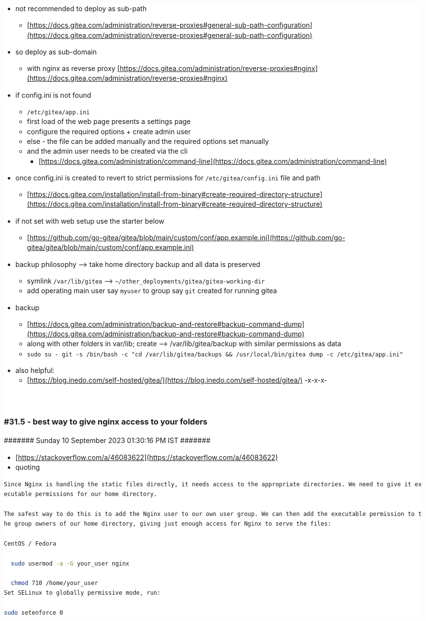 - not recommended to deploy as sub-path
	- [https://docs.gitea.com/administration/reverse-proxies#general-sub-path-configuration](https://docs.gitea.com/administration/reverse-proxies#general-sub-path-configuration)
- so deploy as sub-domain
	- with nginx as reverse proxy 
	[https://docs.gitea.com/administration/reverse-proxies#nginx](https://docs.gitea.com/administration/reverse-proxies#nginx)
	
- if config.ini is not found 
	- `/etc/gitea/app.ini`
	- first load of the web page presents a settings page
	- configure the required options + create admin user
	- else - the file can be added manually and the required options set manually
	- and the admin user needs to be created via the cli
		- [https://docs.gitea.com/administration/command-line](https://docs.gitea.com/administration/command-line)

- once config.ini is created to revert to strict permissions for `/etc/gitea/config.ini` file and path
	- [https://docs.gitea.com/installation/install-from-binary#create-required-directory-structure](https://docs.gitea.com/installation/install-from-binary#create-required-directory-structure)

- if not set with web setup use the starter below
	- [https://github.com/go-gitea/gitea/blob/main/custom/conf/app.example.ini](https://github.com/go-gitea/gitea/blob/main/custom/conf/app.example.ini)

- backup philosophy --> take home directory backup and all data is preserved
	- symlink `/var/lib/gitea` --> `~/other_deployments/gitea/gitea-working-dir`
	- add operating main user say `myuser` to group say `git` created for running gitea

- backup
	- [https://docs.gitea.com/administration/backup-and-restore#backup-command-dump](https://docs.gitea.com/administration/backup-and-restore#backup-command-dump)
	- along with other folders in var/lib; create --> /var/lib/gitea/backup with similar permissions as data
	- `sudo su - git -s /bin/bash -c "cd /var/lib/gitea/backups && /usr/local/bin/gitea dump -c /etc/gitea/app.ini"`


+ also helpful:
	+ [https://blog.inedo.com/self-hosted/gitea/](https://blog.inedo.com/self-hosted/gitea/)
-x-x-x-
&nbsp;   
&nbsp;   
&nbsp;
 
### #31.5 - best way to give nginx access to your folders        
####### Sunday 10 September 2023 01:30:16 PM IST #######    

- [https://stackoverflow.com/a/46083622](https://stackoverflow.com/a/46083622)
- quoting
```bash
Since Nginx is handling the static files directly, it needs access to the appropriate directories. We need to give it executable permissions for our home directory.

The safest way to do this is to add the Nginx user to our own user group. We can then add the executable permission to the group owners of our home directory, giving just enough access for Nginx to serve the files:

CentOS / Fedora

  sudo usermod -a -G your_user nginx

  chmod 710 /home/your_user 
Set SELinux to globally permissive mode, run:

sudo setenforce 0
```